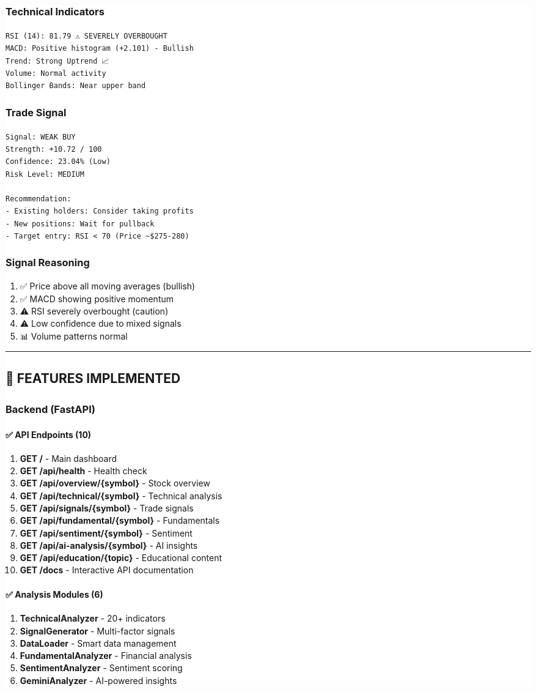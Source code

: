 ### **Technical Indicators**
```
RSI (14): 81.79 ⚠️ SEVERELY OVERBOUGHT
MACD: Positive histogram (+2.101) - Bullish
Trend: Strong Uptrend 📈
Volume: Normal activity
Bollinger Bands: Near upper band
```

### **Trade Signal**
```
Signal: WEAK BUY
Strength: +10.72 / 100
Confidence: 23.04% (Low)
Risk Level: MEDIUM

Recommendation: 
- Existing holders: Consider taking profits
- New positions: Wait for pullback
- Target entry: RSI < 70 (Price ~$275-280)
```

### **Signal Reasoning**
1. ✅ Price above all moving averages (bullish)
2. ✅ MACD showing positive momentum
3. ⚠️ RSI severely overbought (caution)
4. ⚠️ Low confidence due to mixed signals
5. 📊 Volume patterns normal

---

## 🚀 FEATURES IMPLEMENTED

### **Backend (FastAPI)**

#### ✅ API Endpoints (10)
1. **GET /** - Main dashboard
2. **GET /api/health** - Health check
3. **GET /api/overview/{symbol}** - Stock overview
4. **GET /api/technical/{symbol}** - Technical analysis
5. **GET /api/signals/{symbol}** - Trade signals
6. **GET /api/fundamental/{symbol}** - Fundamentals
7. **GET /api/sentiment/{symbol}** - Sentiment
8. **GET /api/ai-analysis/{symbol}** - AI insights
9. **GET /api/education/{topic}** - Educational content
10. **GET /docs** - Interactive API documentation

#### ✅ Analysis Modules (6)
1. **TechnicalAnalyzer** - 20+ indicators
2. **SignalGenerator** - Multi-factor signals
3. **DataLoader** - Smart data management
4. **FundamentalAnalyzer** - Financial analysis
5. **SentimentAnalyzer** - Sentiment scoring
6. **GeminiAnalyzer** - AI-powered insights

